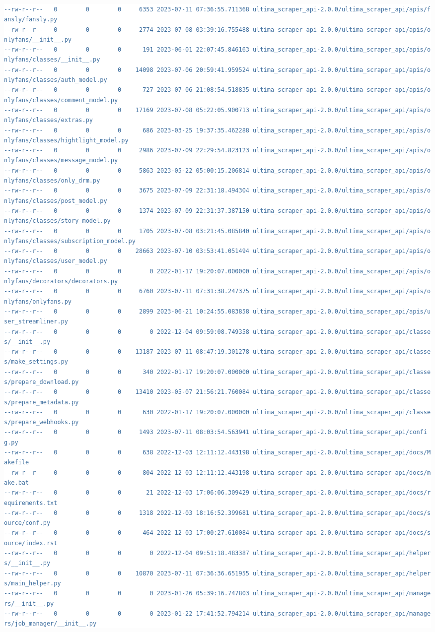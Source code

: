 ```diff
--rw-r--r--   0        0        0     6353 2023-07-11 07:36:55.711368 ultima_scraper_api-2.0.0/ultima_scraper_api/apis/fansly/fansly.py
--rw-r--r--   0        0        0     2774 2023-07-08 03:39:16.755488 ultima_scraper_api-2.0.0/ultima_scraper_api/apis/onlyfans/__init__.py
--rw-r--r--   0        0        0      191 2023-06-01 22:07:45.846163 ultima_scraper_api-2.0.0/ultima_scraper_api/apis/onlyfans/classes/__init__.py
--rw-r--r--   0        0        0    14098 2023-07-06 20:59:41.959524 ultima_scraper_api-2.0.0/ultima_scraper_api/apis/onlyfans/classes/auth_model.py
--rw-r--r--   0        0        0      727 2023-07-06 21:08:54.518835 ultima_scraper_api-2.0.0/ultima_scraper_api/apis/onlyfans/classes/comment_model.py
--rw-r--r--   0        0        0    17169 2023-07-08 05:22:05.900713 ultima_scraper_api-2.0.0/ultima_scraper_api/apis/onlyfans/classes/extras.py
--rw-r--r--   0        0        0      686 2023-03-25 19:37:35.462288 ultima_scraper_api-2.0.0/ultima_scraper_api/apis/onlyfans/classes/hightlight_model.py
--rw-r--r--   0        0        0     2986 2023-07-09 22:29:54.823123 ultima_scraper_api-2.0.0/ultima_scraper_api/apis/onlyfans/classes/message_model.py
--rw-r--r--   0        0        0     5863 2023-05-22 05:00:15.206814 ultima_scraper_api-2.0.0/ultima_scraper_api/apis/onlyfans/classes/only_drm.py
--rw-r--r--   0        0        0     3675 2023-07-09 22:31:18.494304 ultima_scraper_api-2.0.0/ultima_scraper_api/apis/onlyfans/classes/post_model.py
--rw-r--r--   0        0        0     1374 2023-07-09 22:31:37.387150 ultima_scraper_api-2.0.0/ultima_scraper_api/apis/onlyfans/classes/story_model.py
--rw-r--r--   0        0        0     1705 2023-07-08 03:21:45.085840 ultima_scraper_api-2.0.0/ultima_scraper_api/apis/onlyfans/classes/subscription_model.py
--rw-r--r--   0        0        0    28663 2023-07-10 03:53:41.051494 ultima_scraper_api-2.0.0/ultima_scraper_api/apis/onlyfans/classes/user_model.py
--rw-r--r--   0        0        0        0 2022-01-17 19:20:07.000000 ultima_scraper_api-2.0.0/ultima_scraper_api/apis/onlyfans/decorators/decorators.py
--rw-r--r--   0        0        0     6760 2023-07-11 07:31:38.247375 ultima_scraper_api-2.0.0/ultima_scraper_api/apis/onlyfans/onlyfans.py
--rw-r--r--   0        0        0     2899 2023-06-21 10:24:55.083858 ultima_scraper_api-2.0.0/ultima_scraper_api/apis/user_streamliner.py
--rw-r--r--   0        0        0        0 2022-12-04 09:59:08.749358 ultima_scraper_api-2.0.0/ultima_scraper_api/classes/__init__.py
--rw-r--r--   0        0        0    13187 2023-07-11 08:47:19.301278 ultima_scraper_api-2.0.0/ultima_scraper_api/classes/make_settings.py
--rw-r--r--   0        0        0      340 2022-01-17 19:20:07.000000 ultima_scraper_api-2.0.0/ultima_scraper_api/classes/prepare_download.py
--rw-r--r--   0        0        0    13410 2023-05-07 21:56:21.760084 ultima_scraper_api-2.0.0/ultima_scraper_api/classes/prepare_metadata.py
--rw-r--r--   0        0        0      630 2022-01-17 19:20:07.000000 ultima_scraper_api-2.0.0/ultima_scraper_api/classes/prepare_webhooks.py
--rw-r--r--   0        0        0     1493 2023-07-11 08:03:54.563941 ultima_scraper_api-2.0.0/ultima_scraper_api/config.py
--rw-r--r--   0        0        0      638 2022-12-03 12:11:12.443198 ultima_scraper_api-2.0.0/ultima_scraper_api/docs/Makefile
--rw-r--r--   0        0        0      804 2022-12-03 12:11:12.443198 ultima_scraper_api-2.0.0/ultima_scraper_api/docs/make.bat
--rw-r--r--   0        0        0       21 2022-12-03 17:06:06.309429 ultima_scraper_api-2.0.0/ultima_scraper_api/docs/requirements.txt
--rw-r--r--   0        0        0     1318 2022-12-03 18:16:52.399681 ultima_scraper_api-2.0.0/ultima_scraper_api/docs/source/conf.py
--rw-r--r--   0        0        0      464 2022-12-03 17:00:27.610084 ultima_scraper_api-2.0.0/ultima_scraper_api/docs/source/index.rst
--rw-r--r--   0        0        0        0 2022-12-04 09:51:18.483387 ultima_scraper_api-2.0.0/ultima_scraper_api/helpers/__init__.py
--rw-r--r--   0        0        0    10870 2023-07-11 07:36:36.651955 ultima_scraper_api-2.0.0/ultima_scraper_api/helpers/main_helper.py
--rw-r--r--   0        0        0        0 2023-01-26 05:39:16.747803 ultima_scraper_api-2.0.0/ultima_scraper_api/managers/__init__.py
--rw-r--r--   0        0        0        0 2023-01-22 17:41:52.794214 ultima_scraper_api-2.0.0/ultima_scraper_api/managers/job_manager/__init__.py
```